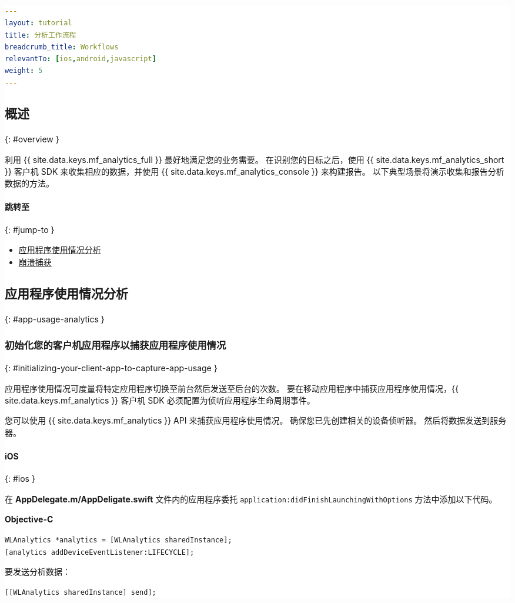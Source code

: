 ```yaml
---
layout: tutorial
title: 分析工作流程
breadcrumb_title: Workflows
relevantTo: [ios,android,javascript]
weight: 5
---
```


## 概述
{: #overview }

利用
{{ site.data.keys.mf_analytics_full }}
最好地满足您的业务需要。 在识别您的目标之后，使用 {{ site.data.keys.mf_analytics_short }} 客户机 SDK 来收集相应的数据，并使用 {{ site.data.keys.mf_analytics_console }} 来构建报告。 以下典型场景将演示收集和报告分析数据的方法。

#### 跳转至
{: #jump-to }

* [应用程序使用情况分析](#app-usage-analytics)
* [崩溃捕获](#crash-capture)

## 应用程序使用情况分析
{: #app-usage-analytics }

### 初始化您的客户机应用程序以捕获应用程序使用情况
{: #initializing-your-client-app-to-capture-app-usage }

应用程序使用情况可度量将特定应用程序切换至前台然后发送至后台的次数。 要在移动应用程序中捕获应用程序使用情况，{{ site.data.keys.mf_analytics }} 客户机 SDK 必须配置为侦听应用程序生命周期事件。

您可以使用 {{ site.data.keys.mf_analytics }}
API 来捕获应用程序使用情况。 确保您已先创建相关的设备侦听器。 然后将数据发送到服务器。

#### iOS
{: #ios }

在 **AppDelegate.m/AppDeligate.swift** 文件内的应用程序委托 `application:didFinishLaunchingWithOptions` 方法中添加以下代码。

**Objective-C**

```objc
WLAnalytics *analytics = [WLAnalytics sharedInstance];
[analytics addDeviceEventListener:LIFECYCLE];
```

 要发送分析数据：

```objc
[[WLAnalytics sharedInstance] send];
```
